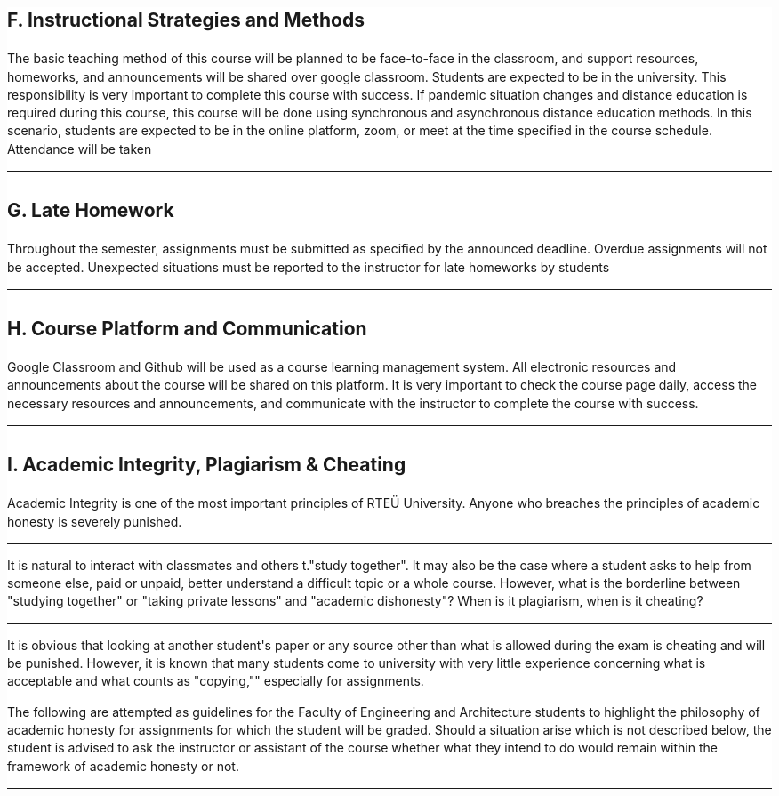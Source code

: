 
## F. Instructional Strategies and Methods

The basic teaching method of this course will be planned to be face-to-face in the classroom, and support resources, homeworks, and announcements will be shared over google classroom. Students are expected to be in the university. This responsibility is very important to complete this course with success. If pandemic situation changes and distance education is required during this course, this course will be done using synchronous and asynchronous distance education methods. In this scenario, students are expected to be in the online platform, zoom, or meet at the time specified in the course schedule. Attendance will be taken

---

## G. Late Homework

Throughout the semester, assignments must be submitted as specified by the announced deadline. Overdue assignments will not be accepted.
Unexpected situations must be reported to the instructor for late homeworks by students

---

## H. Course Platform and Communication

Google Classroom and Github will be used as a course learning management system. All electronic resources and announcements about the course will be shared on this platform. It is very important to check the course page daily, access the necessary resources and announcements, and communicate with the instructor to complete the course with success.

---

## I. Academic Integrity, Plagiarism & Cheating

Academic Integrity is one of the most important principles of RTEÜ University. Anyone
who breaches the principles of academic honesty is severely punished.

---

 It is natural to interact with classmates and others t."study together". It may also be the case where a student asks to help from someone else, paid or unpaid, better understand a difficult topic or a whole course. However, what is the borderline between "studying together" or "taking private lessons" and "academic dishonesty"? When is it plagiarism, when is it cheating?

---

It is obvious that looking at another student's paper or any source other than what is allowed during the exam is cheating and will be punished. However, it is known that
many students come to university with very little experience concerning what is acceptable and what counts as "copying,"" especially for assignments.

The following are attempted as guidelines for the Faculty of Engineering and Architecture students to highlight the philosophy of academic honesty for assignments for which the student will be graded. Should a situation arise which is not described below, the student is advised to ask the instructor or assistant of the course whether what they intend to do would remain within the framework of academic honesty or not.

---